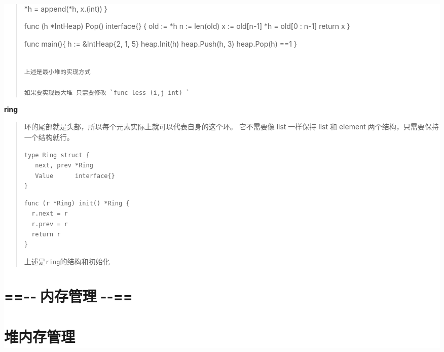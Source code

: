 >    *h = append(*h, x.(int))
>}
>
>func (h *IntHeap) Pop() interface{} {
>    old := *h
>    n := len(old)
>    x := old[n-1]
>    *h = old[0 : n-1]
>    return x
>}
>
>func main(){
>  h := &IntHeap{2, 1, 5}
>  heap.Init(h)
>  heap.Push(h, 3)
>  heap.Pop(h) ==1 
>}
>```
>
>上述是最小堆的实现方式 
>
>如果要实现最大堆 只需要修改 `func less (i,j int) `

**ring**

>环的尾部就是头部，所以每个元素实际上就可以代表自身的这个环。 它不需要像 list 一样保持 list 和 element 两个结构，只需要保持一个结构就行。
>
>```golang
>type Ring struct {
>    next, prev *Ring
>    Value      interface{}
>}
>```
>
>```golang
>func (r *Ring) init() *Ring {
>   r.next = r
>   r.prev = r
>   return r
>}
>```
>
>上述是`ring`的结构和初始化









# ==-- 内存管理 --==

# 堆内存管理
